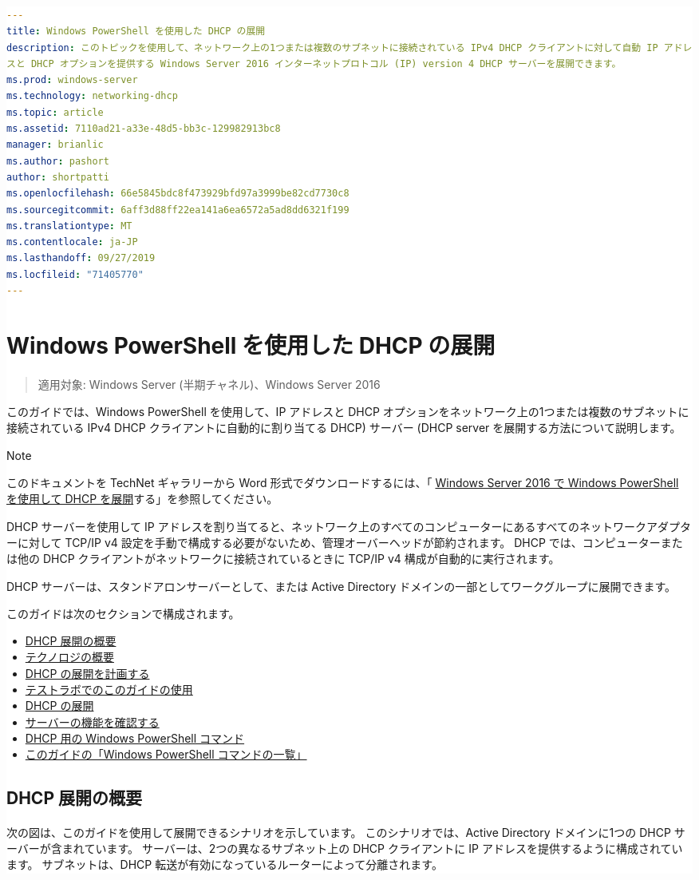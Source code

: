 ```yaml
---
title: Windows PowerShell を使用した DHCP の展開
description: このトピックを使用して、ネットワーク上の1つまたは複数のサブネットに接続されている IPv4 DHCP クライアントに対して自動 IP アドレスと DHCP オプションを提供する Windows Server 2016 インターネットプロトコル (IP) version 4 DHCP サーバーを展開できます。
ms.prod: windows-server
ms.technology: networking-dhcp
ms.topic: article
ms.assetid: 7110ad21-a33e-48d5-bb3c-129982913bc8
manager: brianlic
ms.author: pashort
author: shortpatti
ms.openlocfilehash: 66e5845bdc8f473929bfd97a3999be82cd7730c8
ms.sourcegitcommit: 6aff3d88ff22ea141a6ea6572a5ad8dd6321f199
ms.translationtype: MT
ms.contentlocale: ja-JP
ms.lasthandoff: 09/27/2019
ms.locfileid: "71405770"
---
```

# <a name="deploy-dhcp-using-windows-powershell"></a>Windows PowerShell を使用した DHCP の展開

>適用対象: Windows Server (半期チャネル)、Windows Server 2016

このガイドでは、Windows PowerShell を使用して、IP アドレスと DHCP オプションをネットワーク上の1つまたは複数のサブネットに接続されている IPv4 DHCP クライアントに自動的に割り当てる DHCP\) サーバー \(DHCP server を展開する方法について説明します。

>[!NOTE]
>このドキュメントを TechNet ギャラリーから Word 形式でダウンロードするには、「 [Windows Server 2016 で Windows PowerShell を使用して DHCP を展開](https://gallery.technet.microsoft.com/Deploy-DHCP-Using-Windows-246dd293)する」を参照してください。

DHCP サーバーを使用して IP アドレスを割り当てると、ネットワーク上のすべてのコンピューターにあるすべてのネットワークアダプターに対して TCP/IP v4 設定を手動で構成する必要がないため、管理オーバーヘッドが節約されます。 DHCP では、コンピューターまたは他の DHCP クライアントがネットワークに接続されているときに TCP/IP v4 構成が自動的に実行されます。

DHCP サーバーは、スタンドアロンサーバーとして、または Active Directory ドメインの一部としてワークグループに展開できます。

このガイドは次のセクションで構成されます。

- [DHCP 展開の概要](#bkmk_overview)
- [テクノロジの概要](#bkmk_technologies)
- [DHCP の展開を計画する](#bkmk_plan)
- [テストラボでのこのガイドの使用](#bkmk_lab)
- [DHCP の展開](#bkmk_deploy)
- [サーバーの機能を確認する](#bkmk_verify)
- [DHCP 用の Windows PowerShell コマンド](#bkmk_dhcpwps)
- [このガイドの「Windows PowerShell コマンドの一覧」](#bkmk_list)

## <a name="bkmk_overview"></a>DHCP 展開の概要

次の図は、このガイドを使用して展開できるシナリオを示しています。 このシナリオでは、Active Directory ドメインに1つの DHCP サーバーが含まれています。 サーバーは、2つの異なるサブネット上の DHCP クライアントに IP アドレスを提供するように構成されています。 サブネットは、DHCP 転送が有効になっているルーターによって分離されます。

